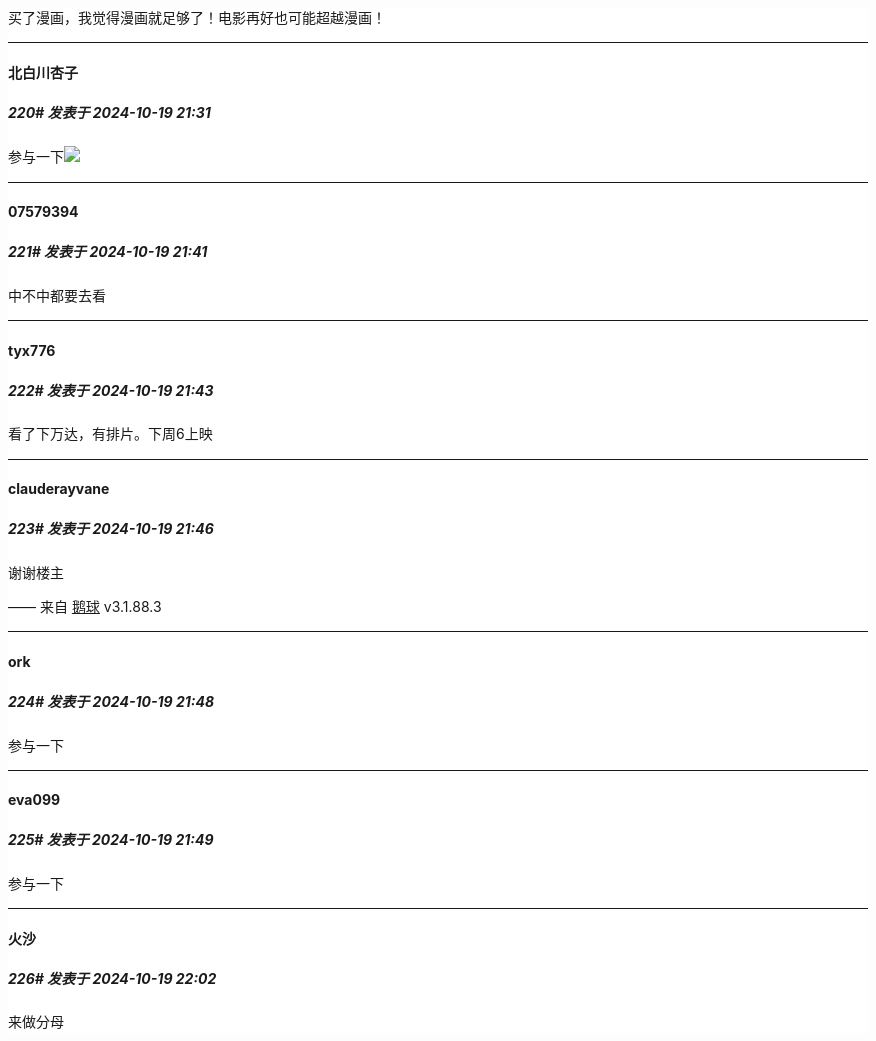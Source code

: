 买了漫画，我觉得漫画就足够了！电影再好也可能超越漫画！


*****

####  北白川杏子  
##### 220#       发表于 2024-10-19 21:31

参与一下<img src="https://static.saraba1st.com/image/smiley/face2017/072.png" referrerpolicy="no-referrer">


*****

####  07579394  
##### 221#       发表于 2024-10-19 21:41

中不中都要去看

*****

####  tyx776  
##### 222#       发表于 2024-10-19 21:43

看了下万达，有排片。下周6上映

*****

####  clauderayvane  
##### 223#       发表于 2024-10-19 21:46

谢谢楼主

—— 来自 [鹅球](https://www.pgyer.com/GcUxKd4w) v3.1.88.3


*****

####  ork  
##### 224#       发表于 2024-10-19 21:48

参与一下

*****

####  eva099  
##### 225#       发表于 2024-10-19 21:49

参与一下


*****

####  火沙  
##### 226#       发表于 2024-10-19 22:02

来做分母
